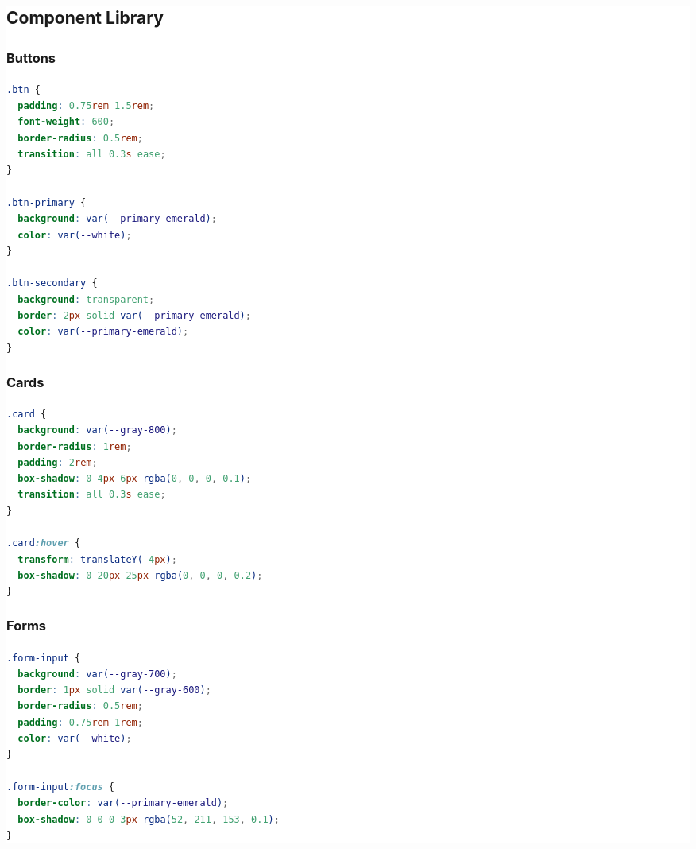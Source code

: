 ## Component Library

### Buttons
```css
.btn {
  padding: 0.75rem 1.5rem;
  font-weight: 600;
  border-radius: 0.5rem;
  transition: all 0.3s ease;
}

.btn-primary {
  background: var(--primary-emerald);
  color: var(--white);
}

.btn-secondary {
  background: transparent;
  border: 2px solid var(--primary-emerald);
  color: var(--primary-emerald);
}
```

### Cards
```css
.card {
  background: var(--gray-800);
  border-radius: 1rem;
  padding: 2rem;
  box-shadow: 0 4px 6px rgba(0, 0, 0, 0.1);
  transition: all 0.3s ease;
}

.card:hover {
  transform: translateY(-4px);
  box-shadow: 0 20px 25px rgba(0, 0, 0, 0.2);
}
```

### Forms
```css
.form-input {
  background: var(--gray-700);
  border: 1px solid var(--gray-600);
  border-radius: 0.5rem;
  padding: 0.75rem 1rem;
  color: var(--white);
}

.form-input:focus {
  border-color: var(--primary-emerald);
  box-shadow: 0 0 0 3px rgba(52, 211, 153, 0.1);
}
```
